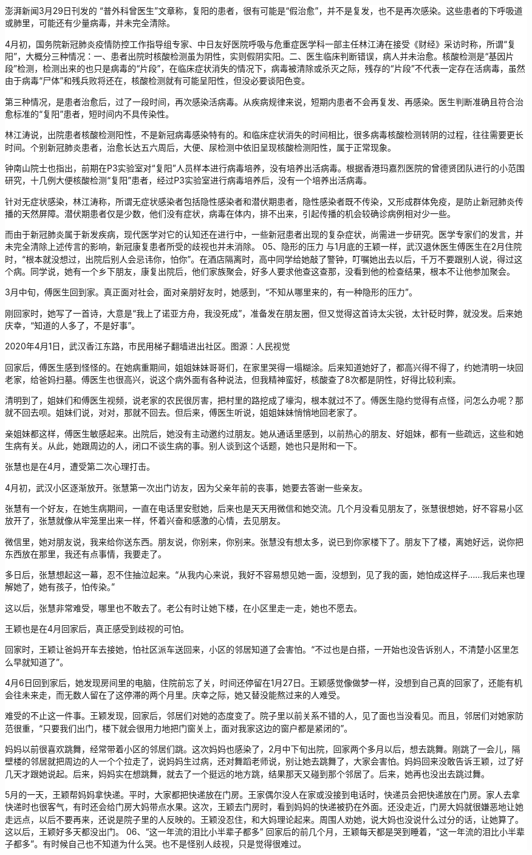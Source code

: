 澎湃新闻3月29日刊发的 “普外科曾医生”文章称，复阳的患者，很有可能是“假治愈”，并不是复发，也不是再次感染。这些患者的下呼吸道或肺里，可能还有少量病毒，并未完全清除。

4月初，国务院新冠肺炎疫情防控工作指导组专家、中日友好医院呼吸与危重症医学科一部主任林江涛在接受《财经》采访时称，所谓“复阳”，大概分三种情况：一、患者出院时核酸检测虽为阴性，实则假阴实阳。二、医生临床判断错误，病人并未治愈。核酸检测是“基因片段”检测，检测出来的也只是病毒的“片段”，在临床症状消失的情况下，病毒被清除或杀灭之际，残存的“片段”不代表一定存在活病毒，虽然由于病毒“尸体”和残兵败将还在，核酸检测就有可能呈阳性，但没必要谈阳色变。

第三种情况，是患者治愈后，过了一段时间，再次感染活病毒。从疾病规律来说，短期内患者不会再复发、再感染。医生判断准确且符合治愈标准的“复阳”患者，短时间内不具传染性。

林江涛说，出院患者核酸检测阳性，不是新冠病毒感染特有的。和临床症状消失的时间相比，很多病毒核酸检测转阴的过程，往往需要更长时间。个别新冠肺炎患者，治愈长达五六周后，大便、尿检测中依旧呈现核酸检测阳性，属于正常现象。

钟南山院士也指出，前期在P3实验室对“复阳”人员样本进行病毒培养，没有培养出活病毒。根据香港玛嘉烈医院的曾德贤团队进行的小范围研究，十几例大便核酸检测“复阳”患者，经过P3实验室进行病毒培养后，没有一个培养出活病毒。

针对无症状感染，林江涛称，所谓无症状感染者包括隐性感染者和潜伏期患者，隐性感染者既不传染，又形成群体免疫，是防止新冠肺炎传播的天然屏障。潜伏期患者仅是少数，他们没有症状，病毒在体内，排不出来，引起传播的机会较确诊病例相对少一些。

而由于新冠肺炎属于新发疾病，现代医学对它的认知还在进行中，一些新冠患者出现的复杂症状，尚需进一步研究。医学专家们的发言，并未完全清除上述传言的影响，新冠康复患者所受的歧视也并未消除。 05、隐形的压力 与1月底的王颖一样，武汉退休医生傅医生在2月住院时，“根本就没想过，出院后别人会忌讳你，怕你”。在酒店隔离时，高中同学给她敲了警钟，叮嘱她出去以后，千万不要跟别人说，得过这个病。同学说，她有一个乡下朋友，康复出院后，他们家族聚会，好多人要求他查这查那，没看到他的检查结果，根本不让他参加聚会。

3月中旬，傅医生回到家。真正面对社会，面对亲朋好友时，她感到，“不知从哪里来的，有一种隐形的压力”。

刚回家时，她写了一首诗，大意是“我上了诺亚方舟，我没死成”，准备发在朋友圈，但又觉得这首诗太尖锐，太针砭时弊，就没发。后来她庆幸，“知道的人多了，不是好事”。

2020年4月1日，武汉香江东路，市民用梯子翻墙进出社区。图源：人民视觉

回家后，傅医生感到怪怪的。在她病重期间，姐姐妹妹哥哥们，在家里哭得一塌糊涂。后来知道她好了，都高兴得不得了，约她清明一块回老家，给爸妈扫墓。傅医生也很高兴，说这个病外面有各种说法，但我精神蛮好，核酸查了8次都是阴性，好得比较利索。

清明到了，姐妹们和傅医生视频，说老家的农民很厉害，把村里的路挖成了壕沟，根本就过不了。傅医生隐约觉得有点怪，问怎么办呢？那就不回去呗。姐妹们说，对对，那就不回去。但后来，傅医生听说，姐姐妹妹悄悄地回老家了。

亲姐妹都这样，傅医生敏感起来。出院后，她没有主动邀约过朋友。她从通话里感到，以前热心的朋友、好姐妹，都有一些疏远，这些和她生病有关。从此，她跟周边的人，闭口不谈生病的事。别人谈到这个话题，她也只是附和一下。

张慧也是在4月，遭受第二次心理打击。

4月初，武汉小区逐渐放开。张慧第一次出门访友，因为父亲年前的丧事，她要去答谢一些亲友。

张慧有一个好友，在她生病期间，一直在电话里安慰她，后来也是天天用微信和她交流。几个月没看见朋友了，张慧很想她，好不容易小区放开了，张慧就像从牢笼里出来一样，怀着兴奋和感激的心情，去见朋友。

微信里，她对朋友说，我来给你送东西。朋友说，你别来，你别来。张慧没有想太多，说已到你家楼下了。朋友下了楼，离她好远，说你把东西放在那里，我还有点事情，我要走了。

多日后，张慧想起这一幕，忍不住抽泣起来。“从我内心来说，我好不容易想见她一面，没想到，见了我的面，她怕成这样子……我后来也理解她了，她有孩子，怕传染。”

这以后，张慧非常难受，哪里也不敢去了。老公有时让她下楼，在小区里走一走，她也不愿去。

王颖也是在4月回家后，真正感受到歧视的可怕。

回家时，王颖让爸妈开车去接她，怕社区派车送回来，小区的邻居知道了会害怕。“不过也是白搭，一开始也没告诉别人，不清楚小区里怎么早就知道了”。

4月6日回到家后，她发现房间里的电脑，住院前忘了关，时间还停留在1月27日。王颖感觉像做梦一样，没想到自己真的回家了，还能有机会往未来走，而无数人留在了这停滞的两个月里。庆幸之际，她又替没能熬过来的人难受。

难受的不止这一件事。王颖发现，回家后，邻居们对她的态度变了。院子里以前关系不错的人，见了面也当没看见。而且，邻居们对她家防范很重，“只要我们出门，楼下就会很用力地把门窗关上，面对我家这边的窗户都是紧闭的”。

妈妈以前很喜欢跳舞，经常带着小区的邻居们跳。这次妈妈也感染了，2月中下旬出院，回家两个多月以后，想去跳舞。刚跳了一会儿，隔壁楼的邻居就把周边的人一个个拉走了，说妈妈生过病，还对舞蹈老师说，别让她去跳舞了，大家会害怕。妈妈回来没敢告诉王颖，过了好几天才跟她说起。后来，妈妈实在想跳舞，就去了一个挺远的地方跳，结果那天又碰到那个邻居了。后来，她再也没出去跳过舞。

5月的一天，王颖帮妈妈拿快递。平时，大家都把快递放在门房。王家偶尔没人在家或没接到电话时，快递员会把快递放在门房。家人去拿快递时也很客气，有时还会给门房大妈带点水果。这次，王颖去门房时，看到妈妈的快递被扔在外面。还没走近，门房大妈就很嫌恶地让她走远点，以后不要再来，还说是院子里的人反映的。王颖没忍住，和大妈理论起来。周围人劝她，说大妈也没说什么过分的话，让她算了。这以后，王颖好多天都没出门。 06、“这一年流的泪比小半辈子都多” 回家后的前几个月，王颖每天都是哭到睡着，“这一年流的泪比小半辈子都多”。有时候自己也不知道为什么哭。也不是怪别人歧视，只是觉得很难过。
